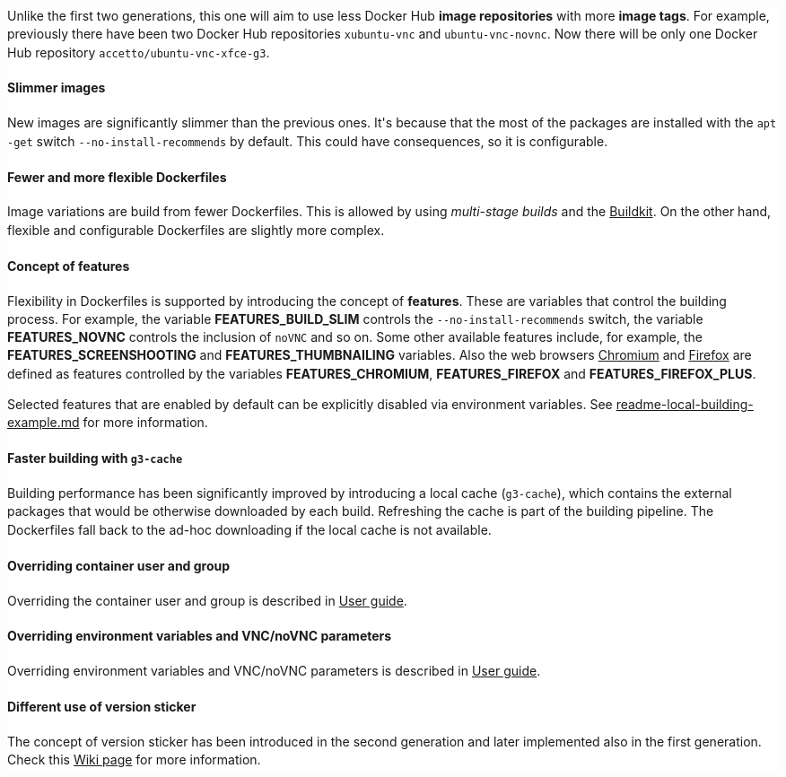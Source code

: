 Unlike the first two generations, this one will aim to use less Docker Hub **image repositories** with more **image tags**.
For example, previously there have been two Docker Hub repositories `xubuntu-vnc` and `ubuntu-vnc-novnc`.
Now there will be only one Docker Hub repository `accetto/ubuntu-vnc-xfce-g3`.

#### Slimmer images

New images are significantly slimmer than the previous ones.
It's because that the most of the packages are installed with the `apt-get` switch `--no-install-recommends` by default.
This could have consequences, so it is configurable.

#### Fewer and more flexible Dockerfiles

Image variations are build from fewer Dockerfiles.
This is allowed by using *multi-stage builds* and the [Buildkit][docker-doc-build-with-buildkit].
On the other hand, flexible and configurable Dockerfiles are slightly more complex.

#### Concept of features

Flexibility in Dockerfiles is supported by introducing the concept of **features**.
These are variables that control the building process.
For example, the variable **FEATURES_BUILD_SLIM** controls the `--no-install-recommends` switch, the variable **FEATURES_NOVNC** controls the inclusion of `noVNC` and so on.
Some other available features include, for example, the **FEATURES_SCREENSHOOTING** and **FEATURES_THUMBNAILING** variables.
Also the web browsers [Chromium][chromium] and [Firefox][firefox] are defined as features controlled by the variables **FEATURES_CHROMIUM**, **FEATURES_FIREFOX** and **FEATURES_FIREFOX_PLUS**.

Selected features that are enabled by default can be explicitly disabled via environment variables.
See [readme-local-building-example.md][this-readme-local-building-example] for more information.

#### Faster building with `g3-cache`

Building performance has been significantly improved by introducing a local cache (`g3-cache`), which contains the external packages that would be otherwise downloaded by each build.
Refreshing the cache is part of the building pipeline.
The Dockerfiles fall back to the ad-hoc downloading if the local cache is not available.

#### Overriding container user and group

Overriding the container user and group is described in [User guide][this-user-guide-using-containers].

#### Overriding environment variables and VNC/noVNC parameters

Overriding environment variables and VNC/noVNC parameters is described in [User guide][this-user-guide-using-containers].

#### Different use of version sticker

The concept of version sticker has been introduced in the second generation and later implemented also in the first generation.
Check this [Wiki page](https://github.com/accetto/xubuntu-vnc/wiki/Version-sticker) for more information.


[this-user-guide]: https://accetto.github.io/user-guide-g3/
[this-user-guide-version-sticker]: https://accetto.github.io/user-guide-g3/version-sticker/
[this-user-guide-using-containers]: https://accetto.github.io/user-guide-g3/using-containers/
[this-docker]: https://hub.docker.com/u/accetto/
[this-changelog]: https://github.com/accetto/ubuntu-vnc-xfce-g3/blob/master/CHANGELOG.md
[this-discussions]: https://github.com/accetto/ubuntu-vnc-xfce-g3/discussions
[this-issues]: https://github.com/accetto/ubuntu-vnc-xfce-g3/issues
[this-wiki]: https://github.com/accetto/ubuntu-vnc-xfce-g3/wiki
[this-wiki-how-to-fork]: https://github.com/accetto/ubuntu-vnc-xfce-g3/wiki/How-to-fork
[this-folder-docker]: https://github.com/accetto/ubuntu-vnc-xfce-g3/tree/master/docker
[this-folder-docker-hooks]: https://github.com/accetto/ubuntu-vnc-xfce-g3/tree/master/docker/hooks
[this-example-secrets-file]: https://github.com/accetto/ubuntu-vnc-xfce-g3/blob/master/examples/example-secrets.rc
[this-readme-ubuntu-vnc-xfce-g3]: https://github.com/accetto/ubuntu-vnc-xfce-g3/blob/master/docker/xfce/README.md
[this-readme-ubuntu-vnc-xfce-chromium-g3]: https://github.com/accetto/ubuntu-vnc-xfce-g3/blob/master/docker/xfce-chromium/README.md
[this-readme-ubuntu-vnc-xfce-firefox-g3]: https://github.com/accetto/ubuntu-vnc-xfce-g3/tree/master/docker/xfce-firefox
[this-readme-local-building-example]: https://github.com/accetto/ubuntu-vnc-xfce-g3/blob/master/readme-local-building-example.md
[this-readme-builder]: https://github.com/accetto/ubuntu-vnc-xfce-g3/blob/master/readme-builder.md
[this-readme-ci-builder]: https://github.com/accetto/ubuntu-vnc-xfce-g3/blob/master/readme-ci-builder.md
[this-readme-g3-cache]: https://github.com/accetto/ubuntu-vnc-xfce-g3/blob/master/readme-g3-cache.md
[this-readme-util-readme-examples]: https://github.com/accetto/ubuntu-vnc-xfce-g3/blob/master/utils/readme-util-readme-examples.md
[accetto-docker-ubuntu-vnc-xfce-g3]: https://hub.docker.com/r/accetto/ubuntu-vnc-xfce-g3
[accetto-docker-ubuntu-vnc-xfce-chromium-g3]: https://hub.docker.com/r/accetto/ubuntu-vnc-xfce-chromium-g3
[accetto-github-xubuntu-vnc-novnc]: https://github.com/accetto/xubuntu-vnc-novnc/
[accetto-docker-ubuntu-vnc-xfce-firefox-g3]: https://hub.docker.com/r/accetto/ubuntu-vnc-xfce-firefox-g3
[accetto-docker-argbash-docker]: https://hub.docker.com/r/accetto/argbash-docker
[accetto-github-headless-coding-g3]: https://github.com/accetto/headless-coding-g3
[accetto-github-headless-drawing-g3]: https://github.com/accetto/headless-drawing-g3
[accetto-github-debian-vnc-xfce-g3]: https://github.com/accetto/debian-vnc-xfce-g3
[accetto-github-ubuntu-vnc-xfce]: https://github.com/accetto/ubuntu-vnc-xfce
[docker-ubuntu]: https://hub.docker.com/_/ubuntu/
[docker-debian]: https://hub.docker.com/_/debian/
[docker-doc-build-with-buildkit]: https://docs.docker.com/develop/develop-images/build_enhancements/
[argbash-doc]: https://argbash.readthedocs.io/en/stable/index.html
[chromium]: https://www.chromium.org/Home
[dockerhub]: https://hub.docker.com/
[firefox]: https://www.mozilla.org
[github]: https://github.com/
[novnc]: https://github.com/kanaka/noVNC
[tigervnc]: http://tigervnc.org
[xfce]: http://www.xfce.org
[badge-github-stars]: https://img.shields.io/github/stars/accetto/ubuntu-vnc-xfce-g3?style=flat
[badge-github-forks]: https://img.shields.io/github/forks/accetto/ubuntu-vnc-xfce-g3?style=flat
[badge-github-release]: https://img.shields.io/github/v/release/accetto/ubuntu-vnc-xfce-g3
[badge-github-release-date]: https://img.shields.io/github/release-date/accetto/ubuntu-vnc-xfce-g3
[badge-github-commits]: https://img.shields.io/github/commit-activity/t/accetto/ubuntu-vnc-xfce-g3
[badge-github-last-commit]: https://img.shields.io/github/last-commit/accetto/ubuntu-vnc-xfce-g3
[badge-github-open-issues]: https://img.shields.io/github/issues/accetto/ubuntu-vnc-xfce-g3
[badge-github-closed-issues]: https://img.shields.io/github/issues-closed/accetto/ubuntu-vnc-xfce-g3
[service-shields-io]: https://shields.io/